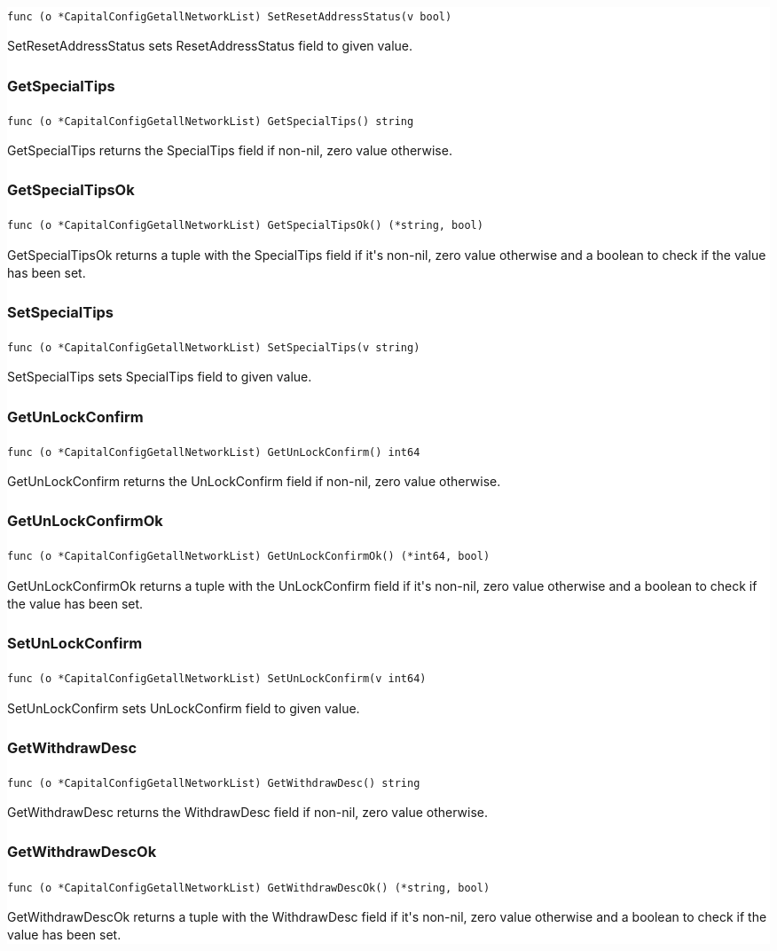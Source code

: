 `func (o *CapitalConfigGetallNetworkList) SetResetAddressStatus(v bool)`

SetResetAddressStatus sets ResetAddressStatus field to given value.


### GetSpecialTips

`func (o *CapitalConfigGetallNetworkList) GetSpecialTips() string`

GetSpecialTips returns the SpecialTips field if non-nil, zero value otherwise.

### GetSpecialTipsOk

`func (o *CapitalConfigGetallNetworkList) GetSpecialTipsOk() (*string, bool)`

GetSpecialTipsOk returns a tuple with the SpecialTips field if it's non-nil, zero value otherwise
and a boolean to check if the value has been set.

### SetSpecialTips

`func (o *CapitalConfigGetallNetworkList) SetSpecialTips(v string)`

SetSpecialTips sets SpecialTips field to given value.


### GetUnLockConfirm

`func (o *CapitalConfigGetallNetworkList) GetUnLockConfirm() int64`

GetUnLockConfirm returns the UnLockConfirm field if non-nil, zero value otherwise.

### GetUnLockConfirmOk

`func (o *CapitalConfigGetallNetworkList) GetUnLockConfirmOk() (*int64, bool)`

GetUnLockConfirmOk returns a tuple with the UnLockConfirm field if it's non-nil, zero value otherwise
and a boolean to check if the value has been set.

### SetUnLockConfirm

`func (o *CapitalConfigGetallNetworkList) SetUnLockConfirm(v int64)`

SetUnLockConfirm sets UnLockConfirm field to given value.


### GetWithdrawDesc

`func (o *CapitalConfigGetallNetworkList) GetWithdrawDesc() string`

GetWithdrawDesc returns the WithdrawDesc field if non-nil, zero value otherwise.

### GetWithdrawDescOk

`func (o *CapitalConfigGetallNetworkList) GetWithdrawDescOk() (*string, bool)`

GetWithdrawDescOk returns a tuple with the WithdrawDesc field if it's non-nil, zero value otherwise
and a boolean to check if the value has been set.
